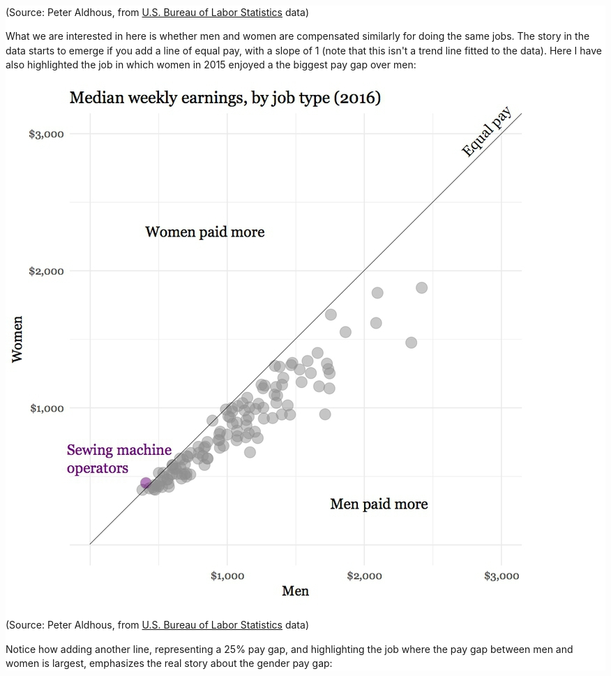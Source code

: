 (Source: Peter Aldhous, from [U.S. Bureau of Labor Statistics](https://www.bls.gov/cps/cpsaat39.htm) data)

What we are interested in here is whether men and women are compensated similarly for doing the same jobs. The story in the data starts to emerge if you add a line of equal pay, with a slope of 1 (note that this isn't a trend line fitted to the data). Here I have also highlighted the job in which women in 2015 enjoyed a the biggest pay gap over men:

![](./img/salaries2.jpg)

(Source: Peter Aldhous, from [U.S. Bureau of Labor Statistics](https://www.bls.gov/cps/cpsaat39.htm) data)

Notice how adding another line, representing a 25% pay gap, and highlighting the job where the pay gap between men and women is largest, emphasizes the real story about the gender pay gap:
